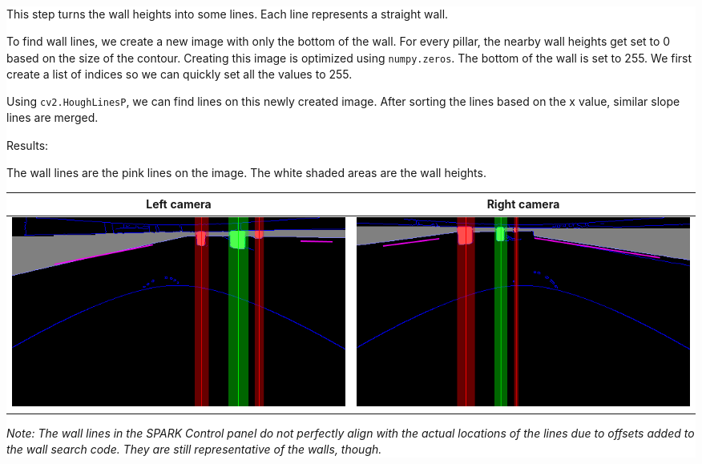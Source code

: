 This step turns the wall heights into some lines. Each line represents a straight wall.

To find wall lines, we create a new image with only the bottom of the wall. For every pillar, the nearby wall heights get set to 0 based on the size of the contour. Creating this image is optimized using `numpy.zeros`. The bottom of the wall is set to 255. We first create a list of indices so we can quickly set all the values to 255.

Using `cv2.HoughLinesP`, we can find lines on this newly created image. After sorting the lines based on the x value, similar slope lines are merged.

Results:

The wall lines are the pink lines on the image. The white shaded areas are the wall heights.

| Left camera                                                    | Right camera                                                     |
| -------------------------------------------------------------- | ---------------------------------------------------------------- |
| ![Left Contours and Wall Lines](./img/docs/filteredAllLeft.png) | ![Right Contours and Wall Lines](./img/docs/filteredAllRight.png) |

*Note: The wall lines in the SPARK Control panel do not perfectly align with the actual locations of the lines due to offsets added to the wall search code. They are still representative of the walls, though.*
